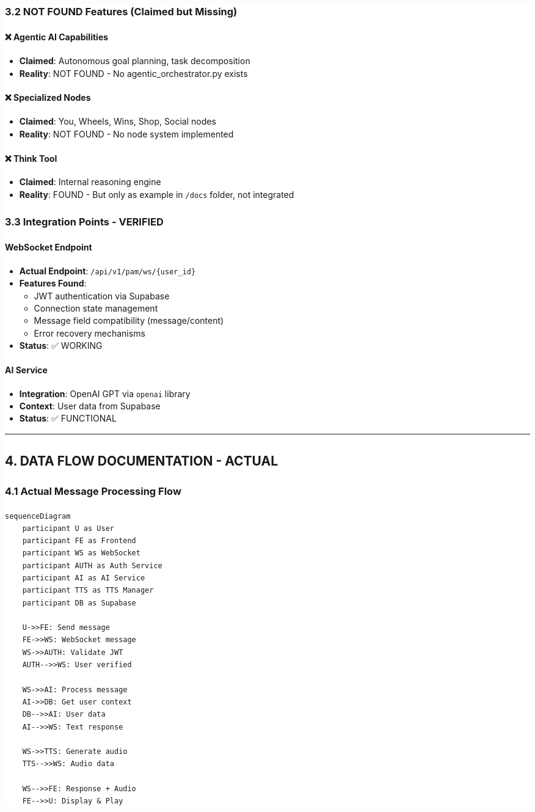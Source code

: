 ### 3.2 NOT FOUND Features (Claimed but Missing)

#### **❌ Agentic AI Capabilities**
- **Claimed**: Autonomous goal planning, task decomposition
- **Reality**: NOT FOUND - No agentic_orchestrator.py exists

#### **❌ Specialized Nodes**
- **Claimed**: You, Wheels, Wins, Shop, Social nodes
- **Reality**: NOT FOUND - No node system implemented

#### **❌ Think Tool**
- **Claimed**: Internal reasoning engine
- **Reality**: FOUND - But only as example in `/docs` folder, not integrated

### 3.3 Integration Points - VERIFIED

#### **WebSocket Endpoint**
- **Actual Endpoint**: `/api/v1/pam/ws/{user_id}`
- **Features Found**:
  - JWT authentication via Supabase
  - Connection state management
  - Message field compatibility (message/content)
  - Error recovery mechanisms
- **Status**: ✅ WORKING

#### **AI Service**
- **Integration**: OpenAI GPT via `openai` library
- **Context**: User data from Supabase
- **Status**: ✅ FUNCTIONAL

---

## 4. DATA FLOW DOCUMENTATION - ACTUAL

### 4.1 Actual Message Processing Flow

```mermaid
sequenceDiagram
    participant U as User
    participant FE as Frontend
    participant WS as WebSocket
    participant AUTH as Auth Service
    participant AI as AI Service
    participant TTS as TTS Manager
    participant DB as Supabase
    
    U->>FE: Send message
    FE->>WS: WebSocket message
    WS->>AUTH: Validate JWT
    AUTH-->>WS: User verified
    
    WS->>AI: Process message
    AI->>DB: Get user context
    DB-->>AI: User data
    AI-->>WS: Text response
    
    WS->>TTS: Generate audio
    TTS-->>WS: Audio data
    
    WS-->>FE: Response + Audio
    FE-->>U: Display & Play
```
